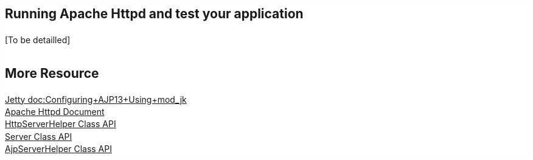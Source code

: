 Running Apache Httpd and test your application
----------------------------------------------

[To be detailled]

More Resource
-------------

[Jetty
doc:Configuring+AJP13+Using+mod\_jk](http://docs.codehaus.org/display/JETTY/Configuring+AJP13+Using+mod_jk)
\
 [Apache Httpd
Document](http://httpd.apache.org/docs/)
\
 [HttpServerHelper Class
API](http://restlet.org/learn/javadocs/1.1/ext/com/noelios/restlet/ext/jetty/HttpServerHelper.html)
\
 [Server Class
API](http://restlet.org/learn/javadocs/1.1/api/org/restlet/Server.html)
\
 [AjpServerHelper Class
API](http://restlet.org/learn/javadocs/1.1/ext/com/noelios/restlet/ext/jetty/AjpServerHelper.html)

